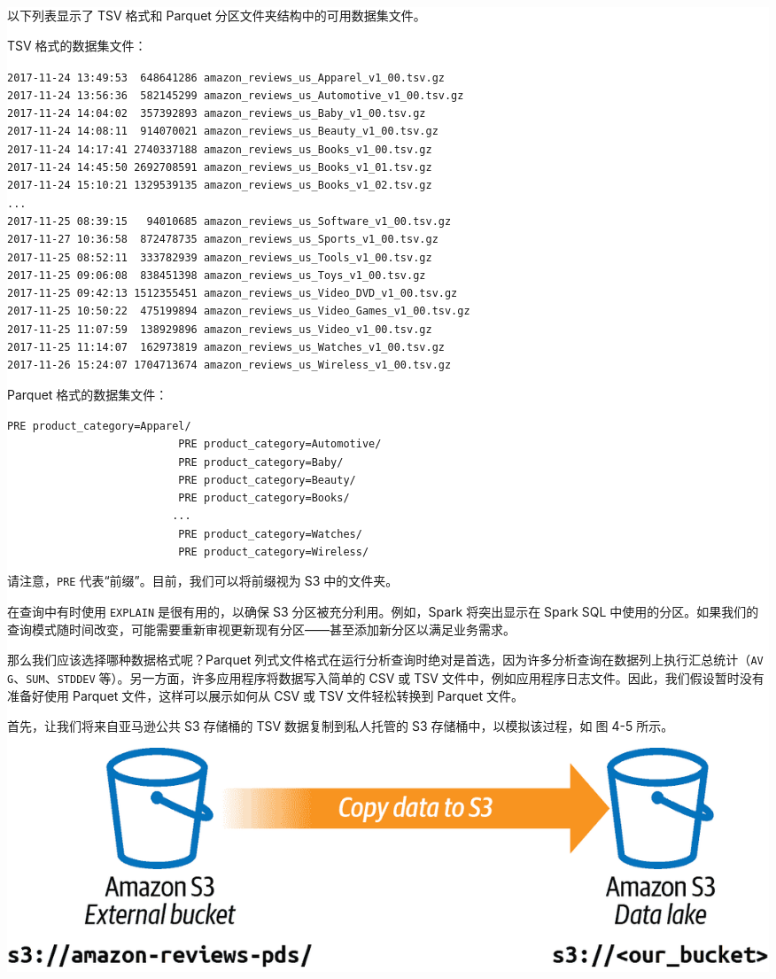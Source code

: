 以下列表显示了 TSV 格式和 Parquet 分区文件夹结构中的可用数据集文件。

TSV 格式的数据集文件：

```
2017-11-24 13:49:53  648641286 amazon_reviews_us_Apparel_v1_00.tsv.gz
2017-11-24 13:56:36  582145299 amazon_reviews_us_Automotive_v1_00.tsv.gz
2017-11-24 14:04:02  357392893 amazon_reviews_us_Baby_v1_00.tsv.gz
2017-11-24 14:08:11  914070021 amazon_reviews_us_Beauty_v1_00.tsv.gz
2017-11-24 14:17:41 2740337188 amazon_reviews_us_Books_v1_00.tsv.gz
2017-11-24 14:45:50 2692708591 amazon_reviews_us_Books_v1_01.tsv.gz
2017-11-24 15:10:21 1329539135 amazon_reviews_us_Books_v1_02.tsv.gz
...
2017-11-25 08:39:15   94010685 amazon_reviews_us_Software_v1_00.tsv.gz
2017-11-27 10:36:58  872478735 amazon_reviews_us_Sports_v1_00.tsv.gz
2017-11-25 08:52:11  333782939 amazon_reviews_us_Tools_v1_00.tsv.gz
2017-11-25 09:06:08  838451398 amazon_reviews_us_Toys_v1_00.tsv.gz
2017-11-25 09:42:13 1512355451 amazon_reviews_us_Video_DVD_v1_00.tsv.gz
2017-11-25 10:50:22  475199894 amazon_reviews_us_Video_Games_v1_00.tsv.gz
2017-11-25 11:07:59  138929896 amazon_reviews_us_Video_v1_00.tsv.gz
2017-11-25 11:14:07  162973819 amazon_reviews_us_Watches_v1_00.tsv.gz
2017-11-26 15:24:07 1704713674 amazon_reviews_us_Wireless_v1_00.tsv.gz
```

Parquet 格式的数据集文件：

```
PRE product_category=Apparel/
                           PRE product_category=Automotive/
                           PRE product_category=Baby/
                           PRE product_category=Beauty/
                           PRE product_category=Books/
                          ...
                           PRE product_category=Watches/
                           PRE product_category=Wireless/
```

请注意，`PRE` 代表“前缀”。目前，我们可以将前缀视为 S3 中的文件夹。

在查询中有时使用 `EXPLAIN` 是很有用的，以确保 S3 分区被充分利用。例如，Spark 将突出显示在 Spark SQL 中使用的分区。如果我们的查询模式随时间改变，可能需要重新审视更新现有分区——甚至添加新分区以满足业务需求。

那么我们应该选择哪种数据格式呢？Parquet 列式文件格式在运行分析查询时绝对是首选，因为许多分析查询在数据列上执行汇总统计（`AVG`、`SUM`、`STDDEV` 等）。另一方面，许多应用程序将数据写入简单的 CSV 或 TSV 文件中，例如应用程序日志文件。因此，我们假设暂时没有准备好使用 Parquet 文件，这样可以展示如何从 CSV 或 TSV 文件轻松转换到 Parquet 文件。

首先，让我们将来自亚马逊公共 S3 存储桶的 TSV 数据复制到私人托管的 S3 存储桶中，以模拟该过程，如 图 4-5 所示。

![](img/dsaw_0405.png)
